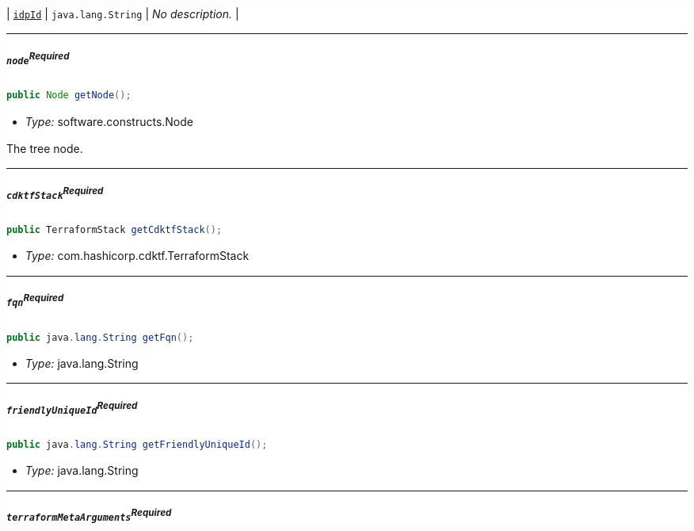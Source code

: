 | <code><a href="#@cdktf/provider-okta.dataOktaIdpMetadataSaml.DataOktaIdpMetadataSaml.property.idpId">idpId</a></code> | <code>java.lang.String</code> | *No description.* |

---

##### `node`<sup>Required</sup> <a name="node" id="@cdktf/provider-okta.dataOktaIdpMetadataSaml.DataOktaIdpMetadataSaml.property.node"></a>

```java
public Node getNode();
```

- *Type:* software.constructs.Node

The tree node.

---

##### `cdktfStack`<sup>Required</sup> <a name="cdktfStack" id="@cdktf/provider-okta.dataOktaIdpMetadataSaml.DataOktaIdpMetadataSaml.property.cdktfStack"></a>

```java
public TerraformStack getCdktfStack();
```

- *Type:* com.hashicorp.cdktf.TerraformStack

---

##### `fqn`<sup>Required</sup> <a name="fqn" id="@cdktf/provider-okta.dataOktaIdpMetadataSaml.DataOktaIdpMetadataSaml.property.fqn"></a>

```java
public java.lang.String getFqn();
```

- *Type:* java.lang.String

---

##### `friendlyUniqueId`<sup>Required</sup> <a name="friendlyUniqueId" id="@cdktf/provider-okta.dataOktaIdpMetadataSaml.DataOktaIdpMetadataSaml.property.friendlyUniqueId"></a>

```java
public java.lang.String getFriendlyUniqueId();
```

- *Type:* java.lang.String

---

##### `terraformMetaArguments`<sup>Required</sup> <a name="terraformMetaArguments" id="@cdktf/provider-okta.dataOktaIdpMetadataSaml.DataOktaIdpMetadataSaml.property.terraformMetaArguments"></a>
